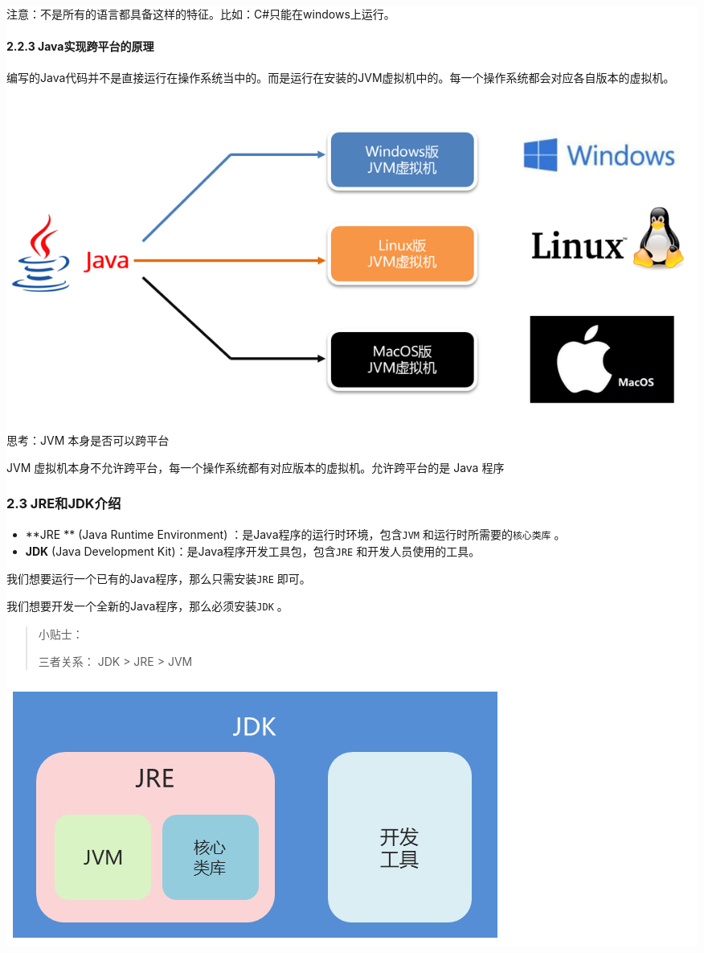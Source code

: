 注意：不是所有的语言都具备这样的特征。比如：C#只能在windows上运行。

#### 2.2.3 Java实现跨平台的原理

​	编写的Java代码并不是直接运行在操作系统当中的。而是运行在安装的JVM虚拟机中的。每一个操作系统都会对应各自版本的虚拟机。

​	![计算机发展](img\跨平台原理.png)

思考：JVM 本身是否可以跨平台

JVM 虚拟机本身不允许跨平台，每一个操作系统都有对应版本的虚拟机。允许跨平台的是 Java 程序

### 2.3 JRE和JDK介绍

- **JRE ** (Java Runtime Environment) ：是Java程序的运行时环境，包含`JVM` 和运行时所需要的`核心类库` 。
- **JDK**  (Java Development Kit)：是Java程序开发工具包，包含`JRE` 和开发人员使用的工具。

我们想要运行一个已有的Java程序，那么只需安装`JRE` 即可。

我们想要开发一个全新的Java程序，那么必须安装`JDK` 。

> 小贴士：
>
> 三者关系： JDK > JRE > JVM

![计算机发展](img\JDKJREJVM.jpg)
